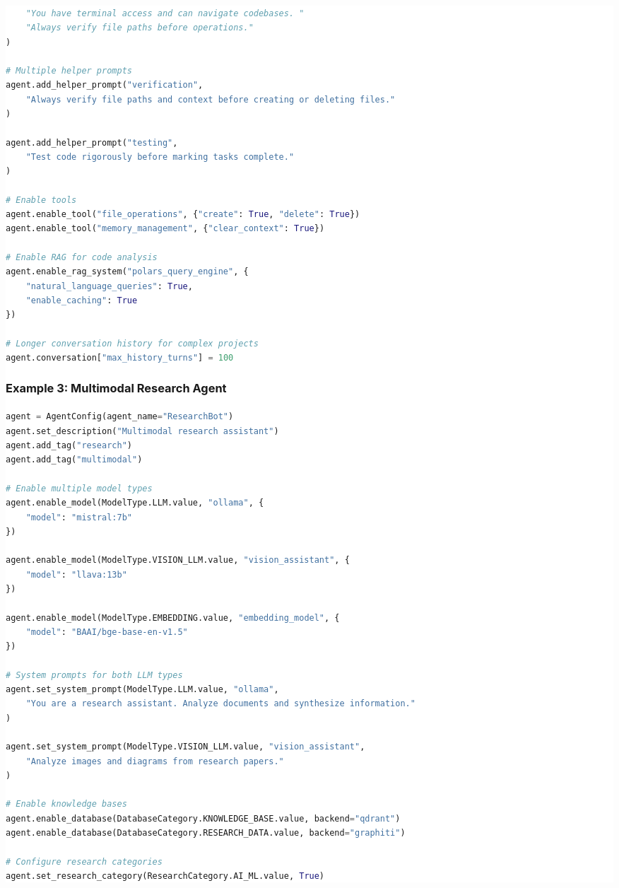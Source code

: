 ```python
    "You have terminal access and can navigate codebases. "
    "Always verify file paths before operations."
)

# Multiple helper prompts
agent.add_helper_prompt("verification",
    "Always verify file paths and context before creating or deleting files."
)

agent.add_helper_prompt("testing",
    "Test code rigorously before marking tasks complete."
)

# Enable tools
agent.enable_tool("file_operations", {"create": True, "delete": True})
agent.enable_tool("memory_management", {"clear_context": True})

# Enable RAG for code analysis
agent.enable_rag_system("polars_query_engine", {
    "natural_language_queries": True,
    "enable_caching": True
})

# Longer conversation history for complex projects
agent.conversation["max_history_turns"] = 100
```

### Example 3: Multimodal Research Agent

```python
agent = AgentConfig(agent_name="ResearchBot")
agent.set_description("Multimodal research assistant")
agent.add_tag("research")
agent.add_tag("multimodal")

# Enable multiple model types
agent.enable_model(ModelType.LLM.value, "ollama", {
    "model": "mistral:7b"
})

agent.enable_model(ModelType.VISION_LLM.value, "vision_assistant", {
    "model": "llava:13b"
})

agent.enable_model(ModelType.EMBEDDING.value, "embedding_model", {
    "model": "BAAI/bge-base-en-v1.5"
})

# System prompts for both LLM types
agent.set_system_prompt(ModelType.LLM.value, "ollama",
    "You are a research assistant. Analyze documents and synthesize information."
)

agent.set_system_prompt(ModelType.VISION_LLM.value, "vision_assistant",
    "Analyze images and diagrams from research papers."
)

# Enable knowledge bases
agent.enable_database(DatabaseCategory.KNOWLEDGE_BASE.value, backend="qdrant")
agent.enable_database(DatabaseCategory.RESEARCH_DATA.value, backend="graphiti")

# Configure research categories
agent.set_research_category(ResearchCategory.AI_ML.value, True)
```